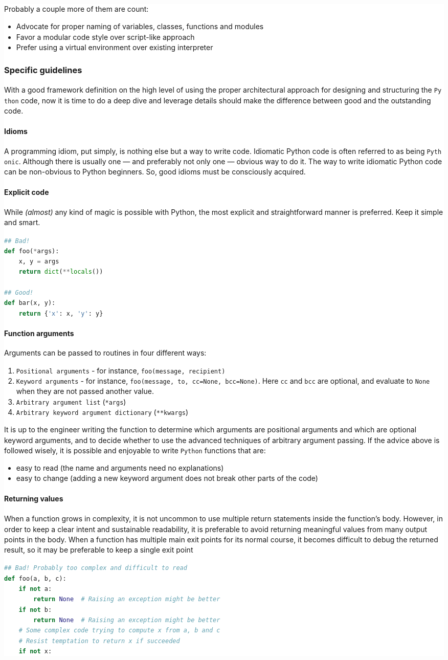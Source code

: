 Probably a couple more of them are count:
* Advocate for proper naming of variables, classes, functions and modules
* Favor a modular code style over script-like approach
* Prefer using a virtual environment over existing interpreter

### Specific guidelines
With a good framework definition on the high level of using the proper architectural approach for designing and structuring the `Python` code, now it is time to do a deep dive and leverage details should make the difference between good and the outstanding code.  

#### Idioms
A programming idiom, put simply, is nothing else but a way to write code. Idiomatic Python code is often referred to as being `Pythonic`. Although there is usually one — and preferably not only one — obvious way to do it. The way to write idiomatic Python code can be non-obvious to Python beginners. 
So, good idioms must be consciously acquired.

#### Explicit code

While _(almost)_ any kind of magic is possible with Python, the most explicit and straightforward manner is preferred. Keep it simple and smart.
```python
## Bad!
def foo(*args):
    x, y = args
    return dict(**locals())

## Good!
def bar(x, y):
    return {'x': x, 'y': y}
```
#### Function arguments

Arguments can be passed to routines in four different ways: 
1. `Positional arguments` - for instance, `foo(message, recipient)`
2. `Keyword arguments` - for instance, `foo(message, to, cc=None, bcc=None)`. Here `cc` and `bcc` are optional, and evaluate to `None` when they are not passed another value.
3. `Arbitrary argument list` (`*args`)
4. `Arbitrary keyword argument dictionary` (`**kwargs`)

It is up to the engineer writing the function to determine which arguments are positional arguments and which are optional keyword arguments, and to decide whether to use the advanced techniques of arbitrary argument passing. If the advice above is followed wisely, it is possible and enjoyable to write `Python` functions that are:
* easy to read (the name and arguments need no explanations)
* easy to change (adding a new keyword argument does not break other parts of the code)

#### Returning values

When a function grows in complexity, it is not uncommon to use multiple return statements inside the function’s body. 
However, in order to keep a clear intent and sustainable readability, it is preferable to avoid returning meaningful values from many output points in the body.
When a function has multiple main exit points for its normal course, it becomes difficult to debug the returned result, so it may be preferable to keep a single exit point
```python
## Bad! Probably too complex and difficult to read
def foo(a, b, c):
    if not a:
        return None  # Raising an exception might be better
    if not b:
        return None  # Raising an exception might be better
    # Some complex code trying to compute x from a, b and c
    # Resist temptation to return x if succeeded
    if not x:
```